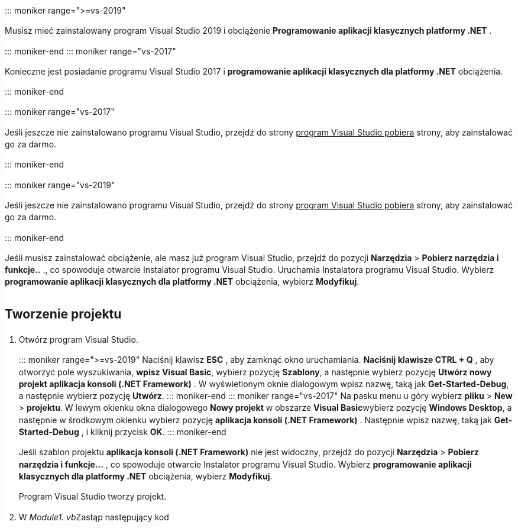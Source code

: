 ::: moniker range=">=vs-2019"

Musisz mieć zainstalowany program Visual Studio 2019 i obciążenie **Programowanie aplikacji klasycznych platformy .NET** .

::: moniker-end
::: moniker range="vs-2017"

Konieczne jest posiadanie programu Visual Studio 2017 i **programowanie aplikacji klasycznych dla platformy .NET** obciążenia.

::: moniker-end

::: moniker range="vs-2017"

Jeśli jeszcze nie zainstalowano programu Visual Studio, przejdź do strony [program Visual Studio pobiera](https://visualstudio.microsoft.com/vs/older-downloads/?utm_medium=microsoft&utm_source=docs.microsoft.com&utm_campaign=vs+2017+download) strony, aby zainstalować go za darmo.

::: moniker-end

::: moniker range="vs-2019"

Jeśli jeszcze nie zainstalowano programu Visual Studio, przejdź do strony [program Visual Studio pobiera](https://visualstudio.microsoft.com/downloads) strony, aby zainstalować go za darmo.

::: moniker-end

Jeśli musisz zainstalować obciążenie, ale masz już program Visual Studio, przejdź do pozycji **Narzędzia** > **Pobierz narzędzia i funkcje..** ., co spowoduje otwarcie Instalator programu Visual Studio. Uruchamia Instalatora programu Visual Studio. Wybierz **programowanie aplikacji klasycznych dla platformy .NET** obciążenia, wybierz **Modyfikuj**.

## <a name="create-a-project"></a>Tworzenie projektu

1. Otwórz program Visual Studio.

    ::: moniker range=">=vs-2019"
    Naciśnij klawisz **ESC** , aby zamknąć okno uruchamiania. **Naciśnij klawisze CTRL + Q** , aby otworzyć pole wyszukiwania, **wpisz Visual Basic**, wybierz pozycję **Szablony**, a następnie wybierz pozycję **Utwórz nowy projekt aplikacja konsoli (.NET Framework)** . W wyświetlonym oknie dialogowym wpisz nazwę, taką jak **Get-Started-Debug**, a następnie wybierz pozycję **Utwórz**.
    ::: moniker-end
    ::: moniker range="vs-2017"
    Na pasku menu u góry wybierz **pliku** > **New** > **projektu**. W lewym okienku okna dialogowego **Nowy projekt** w obszarze **Visual Basic**wybierz pozycję **Windows Desktop**, a następnie w środkowym okienku wybierz pozycję **aplikacja konsoli (.NET Framework)** . Następnie wpisz nazwę, taką jak **Get-Started-Debug** , i kliknij przycisk **OK**.
    ::: moniker-end

    Jeśli szablon projektu **aplikacja konsoli (.NET Framework)** nie jest widoczny, przejdź do pozycji **Narzędzia** > **Pobierz narzędzia i funkcje...** , co spowoduje otwarcie Instalator programu Visual Studio. Wybierz **programowanie aplikacji klasycznych dla platformy .NET** obciążenia, wybierz **Modyfikuj**.

    Program Visual Studio tworzy projekt.

1. W *Module1. vb*Zastąp następujący kod
